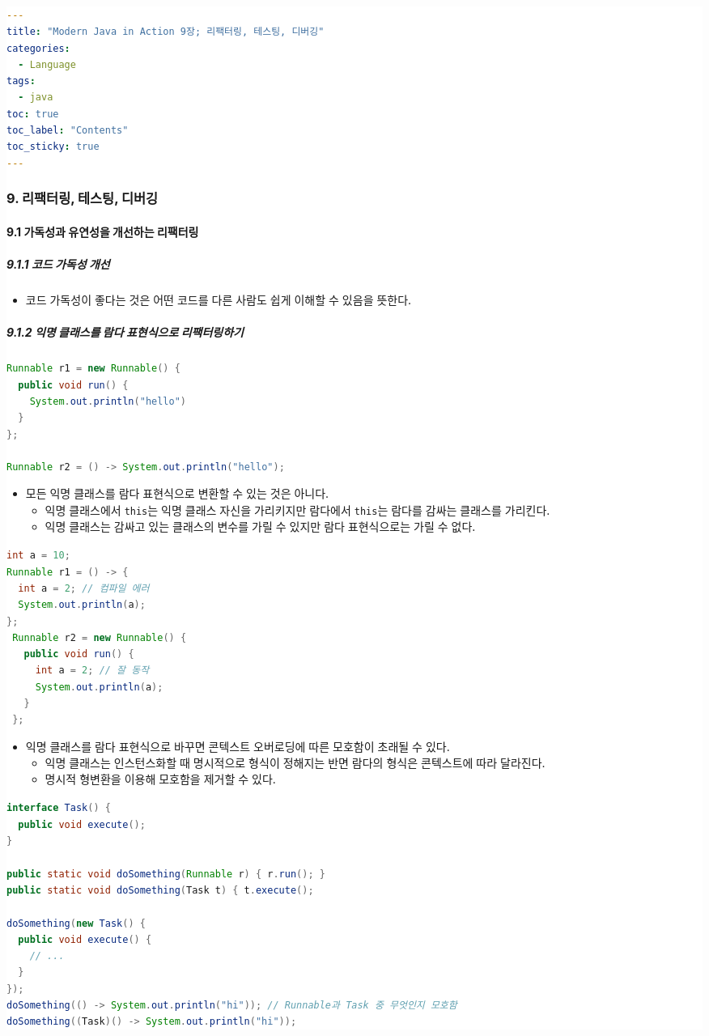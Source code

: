 ```yaml
---
title: "Modern Java in Action 9장; 리팩터링, 테스팅, 디버깅"
categories:
  - Language
tags:
  - java
toc: true
toc_label: "Contents"
toc_sticky: true
---
```


### 9. 리팩터링, 테스팅, 디버깅

#### 9.1 가독성과 유연성을 개선하는 리팩터링

##### 9.1.1 코드 가독성 개선
* 코드 가독성이 좋다는 것은 어떤 코드를 다른 사람도 쉽게 이해할 수 있음을 뜻한다.

##### 9.1.2 익명 클래스를 람다 표현식으로 리팩터링하기
```java
Runnable r1 = new Runnable() {
  public void run() {
    System.out.println("hello")
  }
};

Runnable r2 = () -> System.out.println("hello");
```
* 모든 익명 클래스를 람다 표현식으로 변환할 수 있는 것은 아니다.
  * 익명 클래스에서 `this`는 익명 클래스 자신을 가리키지만 람다에서 `this`는 람다를 감싸는 클래스를 가리킨다.
  * 익명 클래스는 감싸고 있는 클래스의 변수를 가릴 수 있지만 람다 표현식으로는 가릴 수 없다.
```java
int a = 10;
Runnable r1 = () -> {
  int a = 2; // 컴파일 에러
  System.out.println(a);
};
 Runnable r2 = new Runnable() {
   public void run() {
     int a = 2; // 잘 동작
     System.out.println(a);
   }
 }; 
```
* 익명 클래스를 람다 표현식으로 바꾸면 콘텍스트 오버로딩에 따른 모호함이 초래될 수 있다.
  * 익명 클래스는 인스턴스화할 때 명시적으로 형식이 정해지는 반면 람다의 형식은 콘텍스트에 따라 달라진다.
  * 명시적 형변환을 이용해 모호함을 제거할 수 있다.
```java
interface Task() {
  public void execute();
}

public static void doSomething(Runnable r) { r.run(); }
public static void doSomething(Task t) { t.execute();

doSomething(new Task() {
  public void execute() {
    // ...
  }
});
doSomething(() -> System.out.println("hi")); // Runnable과 Task 중 무엇인지 모호함
doSomething((Task)() -> System.out.println("hi"));
```